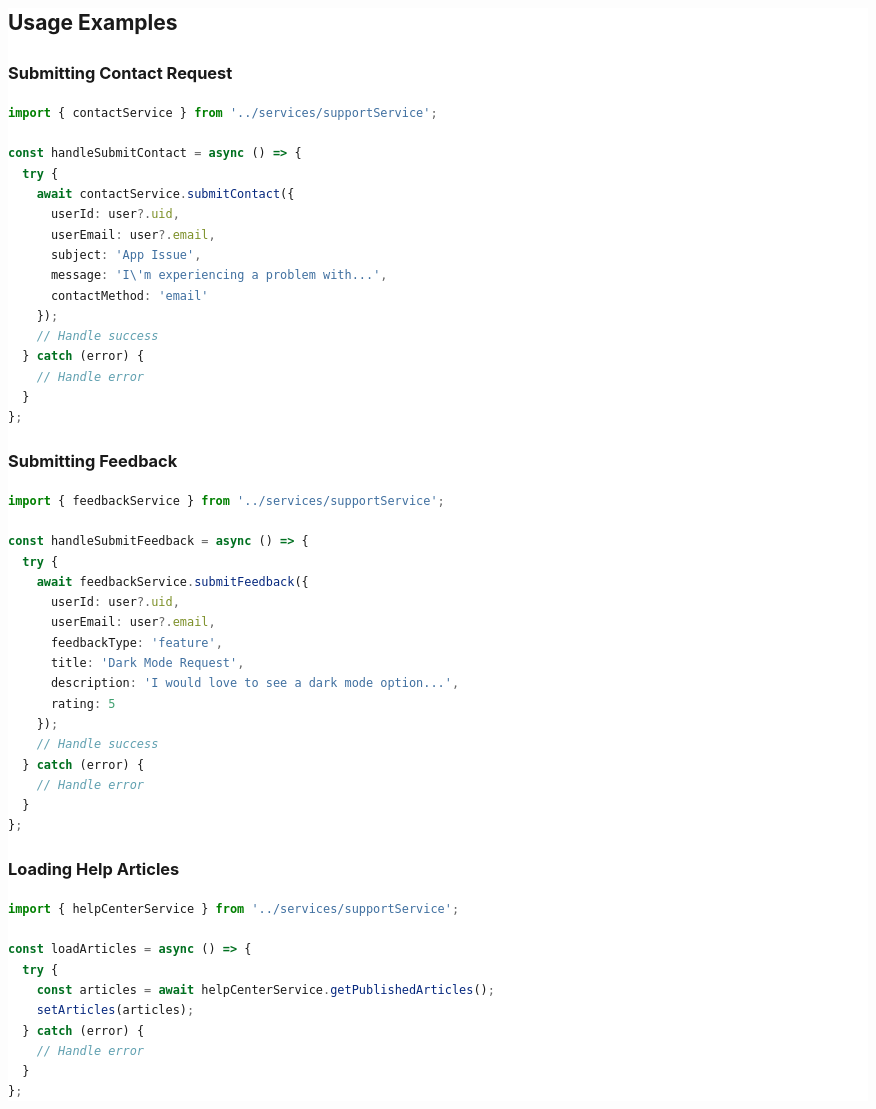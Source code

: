 ## Usage Examples

### Submitting Contact Request

```typescript
import { contactService } from '../services/supportService';

const handleSubmitContact = async () => {
  try {
    await contactService.submitContact({
      userId: user?.uid,
      userEmail: user?.email,
      subject: 'App Issue',
      message: 'I\'m experiencing a problem with...',
      contactMethod: 'email'
    });
    // Handle success
  } catch (error) {
    // Handle error
  }
};
```

### Submitting Feedback

```typescript
import { feedbackService } from '../services/supportService';

const handleSubmitFeedback = async () => {
  try {
    await feedbackService.submitFeedback({
      userId: user?.uid,
      userEmail: user?.email,
      feedbackType: 'feature',
      title: 'Dark Mode Request',
      description: 'I would love to see a dark mode option...',
      rating: 5
    });
    // Handle success
  } catch (error) {
    // Handle error
  }
};
```

### Loading Help Articles

```typescript
import { helpCenterService } from '../services/supportService';

const loadArticles = async () => {
  try {
    const articles = await helpCenterService.getPublishedArticles();
    setArticles(articles);
  } catch (error) {
    // Handle error
  }
};
```
